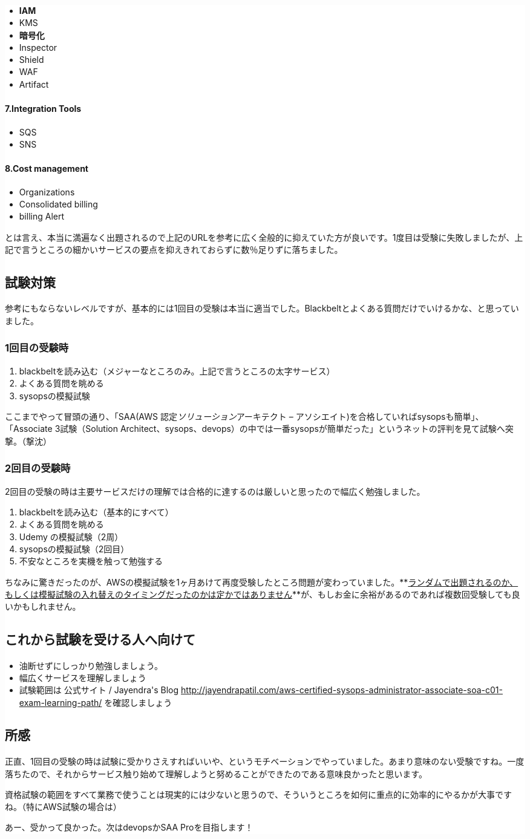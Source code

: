 - **IAM**
- KMS
- **暗号化**
- Inspector
- Shield
- WAF
- Artifact

#### 7.Integration Tools

- SQS
- SNS

#### 8.Cost management

- Organizations
- Consolidated billing
- billing Alert

とは言え、本当に満遍なく出題されるので上記のURLを参考に広く全般的に抑えていた方が良いです。1度目は受験に失敗しましたが、上記で言うところの細かいサービスの要点を抑えきれておらずに数％足りずに落ちました。

## 試験対策

参考にもならないレベルですが、基本的には1回目の受験は本当に適当でした。Blackbeltとよくある質問だけでいけるかな、と思っていました。

### 1回目の受験時

1. blackbeltを読み込む（メジャーなところのみ。上記で言うところの太字サービス）
2. よくある質問を眺める
3. sysopsの模擬試験

ここまでやって冒頭の通り、「SAA(AWS 認定*ソリューション*アーキテクト – アソシエイト)を合格していればsysopsも簡単」、「Associate 3試験（Solution Architect、sysops、devops）の中では一番sysopsが簡単だった」というネットの評判を見て試験へ突撃。（撃沈）

### 2回目の受験時

2回目の受験の時は主要サービスだけの理解では合格的に達するのは厳しいと思ったので幅広く勉強しました。

1. blackbeltを読み込む（基本的にすべて）
2. よくある質問を眺める
3. Udemy の模擬試験（2周）
4. sysopsの模擬試験（2回目）
5. 不安なところを実機を触って勉強する

ちなみに驚きだったのが、AWSの模擬試験を1ヶ月あけて再度受験したところ問題が変わっていました。**<u>ランダムで出題されるのか、もしくは模擬試験の入れ替えのタイミングだったのかは定かではありません</u>**が、もしお金に余裕があるのであれば複数回受験しても良いかもしれません。

## これから試験を受ける人へ向けて

- 油断せずにしっかり勉強しましょう。
- 幅広くサービスを理解しましょう
- 試験範囲は 公式サイト / Jayendra's Blog http://jayendrapatil.com/aws-certified-sysops-administrator-associate-soa-c01-exam-learning-path/ を確認しましょう

## 所感

正直、1回目の受験の時は試験に受かりさえすればいいや、というモチベーションでやっていました。あまり意味のない受験ですね。一度落ちたので、それからサービス触り始めて理解しようと努めることができたのである意味良かったと思います。

資格試験の範囲をすべて業務で使うことは現実的には少ないと思うので、そういうところを如何に重点的に効率的にやるかが大事ですね。（特にAWS試験の場合は）

あー、受かって良かった。次はdevopsかSAA Proを目指します！
